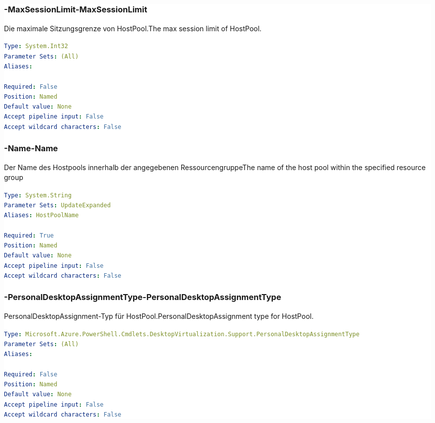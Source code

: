 ### <span data-ttu-id="5e5a2-125">-MaxSessionLimit</span><span class="sxs-lookup"><span data-stu-id="5e5a2-125">-MaxSessionLimit</span></span>
<span data-ttu-id="5e5a2-126">Die maximale Sitzungsgrenze von HostPool.</span><span class="sxs-lookup"><span data-stu-id="5e5a2-126">The max session limit of HostPool.</span></span>

```yaml
Type: System.Int32
Parameter Sets: (All)
Aliases:

Required: False
Position: Named
Default value: None
Accept pipeline input: False
Accept wildcard characters: False
```

### <span data-ttu-id="5e5a2-127">-Name</span><span class="sxs-lookup"><span data-stu-id="5e5a2-127">-Name</span></span>
<span data-ttu-id="5e5a2-128">Der Name des Hostpools innerhalb der angegebenen Ressourcengruppe</span><span class="sxs-lookup"><span data-stu-id="5e5a2-128">The name of the host pool within the specified resource group</span></span>

```yaml
Type: System.String
Parameter Sets: UpdateExpanded
Aliases: HostPoolName

Required: True
Position: Named
Default value: None
Accept pipeline input: False
Accept wildcard characters: False
```

### <span data-ttu-id="5e5a2-129">-PersonalDesktopAssignmentType</span><span class="sxs-lookup"><span data-stu-id="5e5a2-129">-PersonalDesktopAssignmentType</span></span>
<span data-ttu-id="5e5a2-130">PersonalDesktopAssignment-Typ für HostPool.</span><span class="sxs-lookup"><span data-stu-id="5e5a2-130">PersonalDesktopAssignment type for HostPool.</span></span>

```yaml
Type: Microsoft.Azure.PowerShell.Cmdlets.DesktopVirtualization.Support.PersonalDesktopAssignmentType
Parameter Sets: (All)
Aliases:

Required: False
Position: Named
Default value: None
Accept pipeline input: False
Accept wildcard characters: False
```
